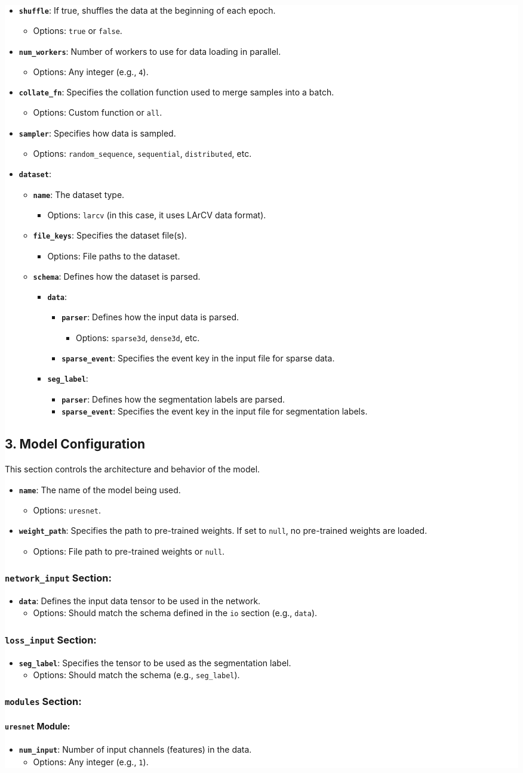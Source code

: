   - **`shuffle`**: If true, shuffles the data at the beginning of each epoch.
    - Options: `true` or `false`.
    
  - **`num_workers`**: Number of workers to use for data loading in parallel.
    - Options: Any integer (e.g., `4`).
    
  - **`collate_fn`**: Specifies the collation function used to merge samples into a batch.
    - Options: Custom function or `all`.
    
  - **`sampler`**: Specifies how data is sampled.
    - Options: `random_sequence`, `sequential`, `distributed`, etc.
    
  - **`dataset`**:
    - **`name`**: The dataset type.
      - Options: `larcv` (in this case, it uses LArCV data format).
      
    - **`file_keys`**: Specifies the dataset file(s).
      - Options: File paths to the dataset.
      
    - **`schema`**: Defines how the dataset is parsed.
      - **`data`**:
        - **`parser`**: Defines how the input data is parsed.
          - Options: `sparse3d`, `dense3d`, etc.
          
        - **`sparse_event`**: Specifies the event key in the input file for sparse data.
        
      - **`seg_label`**:
        - **`parser`**: Defines how the segmentation labels are parsed.
        - **`sparse_event`**: Specifies the event key in the input file for segmentation labels.

## 3. Model Configuration

This section controls the architecture and behavior of the model.

- **`name`**: The name of the model being used.
  - Options: `uresnet`.

- **`weight_path`**: Specifies the path to pre-trained weights. If set to `null`, no pre-trained weights are loaded.
  - Options: File path to pre-trained weights or `null`.

### `network_input` Section:

- **`data`**: Defines the input data tensor to be used in the network.
  - Options: Should match the schema defined in the `io` section (e.g., `data`).

### `loss_input` Section:

- **`seg_label`**: Specifies the tensor to be used as the segmentation label.
  - Options: Should match the schema (e.g., `seg_label`).

### `modules` Section:

#### `uresnet` Module:

- **`num_input`**: Number of input channels (features) in the data.
  - Options: Any integer (e.g., `1`).
  
